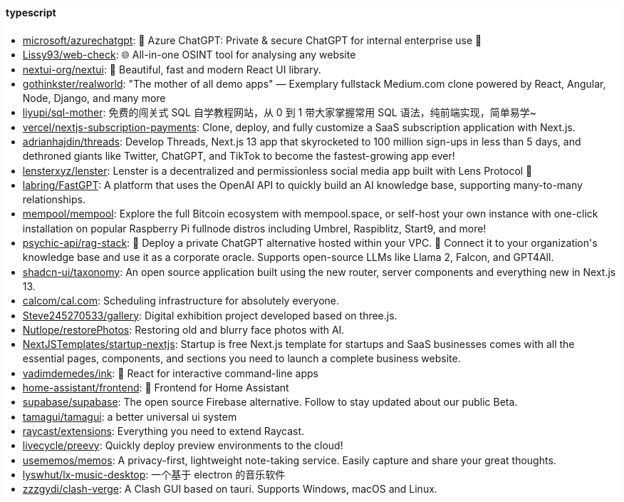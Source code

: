 #### typescript
* [microsoft/azurechatgpt](https://github.com/microsoft/azurechatgpt): 🤖 Azure ChatGPT: Private & secure ChatGPT for internal enterprise use 💼
* [Lissy93/web-check](https://github.com/Lissy93/web-check): 🌐 All-in-one OSINT tool for analysing any website
* [nextui-org/nextui](https://github.com/nextui-org/nextui): 🚀 Beautiful, fast and modern React UI library.
* [gothinkster/realworld](https://github.com/gothinkster/realworld): "The mother of all demo apps" — Exemplary fullstack Medium.com clone powered by React, Angular, Node, Django, and many more
* [liyupi/sql-mother](https://github.com/liyupi/sql-mother): 免费的闯关式 SQL 自学教程网站，从 0 到 1 带大家掌握常用 SQL 语法，纯前端实现，简单易学~
* [vercel/nextjs-subscription-payments](https://github.com/vercel/nextjs-subscription-payments): Clone, deploy, and fully customize a SaaS subscription application with Next.js.
* [adrianhajdin/threads](https://github.com/adrianhajdin/threads): Develop Threads, Next.js 13 app that skyrocketed to 100 million sign-ups in less than 5 days, and dethroned giants like Twitter, ChatGPT, and TikTok to become the fastest-growing app ever!
* [lensterxyz/lenster](https://github.com/lensterxyz/lenster): Lenster is a decentralized and permissionless social media app built with Lens Protocol 🌿
* [labring/FastGPT](https://github.com/labring/FastGPT): A platform that uses the OpenAI API to quickly build an AI knowledge base, supporting many-to-many relationships.
* [mempool/mempool](https://github.com/mempool/mempool): Explore the full Bitcoin ecosystem with mempool.space, or self-host your own instance with one-click installation on popular Raspberry Pi fullnode distros including Umbrel, Raspiblitz, Start9, and more!
* [psychic-api/rag-stack](https://github.com/psychic-api/rag-stack): 🤖 Deploy a private ChatGPT alternative hosted within your VPC. 🔮 Connect it to your organization's knowledge base and use it as a corporate oracle. Supports open-source LLMs like Llama 2, Falcon, and GPT4All.
* [shadcn-ui/taxonomy](https://github.com/shadcn-ui/taxonomy): An open source application built using the new router, server components and everything new in Next.js 13.
* [calcom/cal.com](https://github.com/calcom/cal.com): Scheduling infrastructure for absolutely everyone.
* [Steve245270533/gallery](https://github.com/Steve245270533/gallery): Digital exhibition project developed based on three.js.
* [Nutlope/restorePhotos](https://github.com/Nutlope/restorePhotos): Restoring old and blurry face photos with AI.
* [NextJSTemplates/startup-nextjs](https://github.com/NextJSTemplates/startup-nextjs): Startup is free Next.js template for startups and SaaS businesses comes with all the essential pages, components, and sections you need to launch a complete business website.
* [vadimdemedes/ink](https://github.com/vadimdemedes/ink): 🌈 React for interactive command-line apps
* [home-assistant/frontend](https://github.com/home-assistant/frontend): 🍭 Frontend for Home Assistant
* [supabase/supabase](https://github.com/supabase/supabase): The open source Firebase alternative. Follow to stay updated about our public Beta.
* [tamagui/tamagui](https://github.com/tamagui/tamagui): a better universal ui system
* [raycast/extensions](https://github.com/raycast/extensions): Everything you need to extend Raycast.
* [livecycle/preevy](https://github.com/livecycle/preevy): Quickly deploy preview environments to the cloud!
* [usememos/memos](https://github.com/usememos/memos): A privacy-first, lightweight note-taking service. Easily capture and share your great thoughts.
* [lyswhut/lx-music-desktop](https://github.com/lyswhut/lx-music-desktop): 一个基于 electron 的音乐软件
* [zzzgydi/clash-verge](https://github.com/zzzgydi/clash-verge): A Clash GUI based on tauri. Supports Windows, macOS and Linux.
